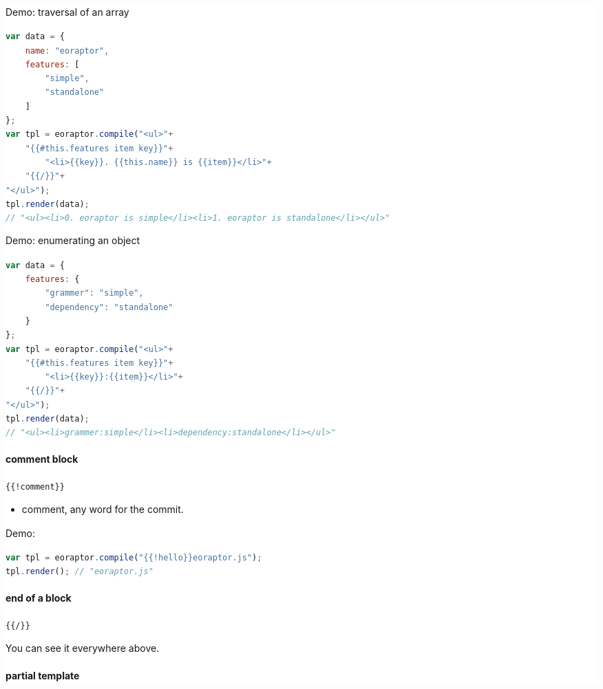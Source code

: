 Demo: traversal of an array

```js
var data = {
    name: "eoraptor",
    features: [
        "simple",
        "standalone"
    ]
};
var tpl = eoraptor.compile("<ul>"+
    "{{#this.features item key}}"+
        "<li>{{key}}. {{this.name}} is {{item}}</li>"+
    "{{/}}"+
"</ul>");
tpl.render(data);
// "<ul><li>0. eoraptor is simple</li><li>1. eoraptor is standalone</li></ul>"
```

Demo: enumerating an object

```js
var data = {
    features: {
        "grammer": "simple",
        "dependency": "standalone"
    }
};
var tpl = eoraptor.compile("<ul>"+
    "{{#this.features item key}}"+
        "<li>{{key}}:{{item}}</li>"+
    "{{/}}"+
"</ul>");
tpl.render(data); 
// "<ul><li>grammer:simple</li><li>dependency:standalone</li></ul>"
```

#### comment block 

`{{!comment}}`

* comment, any word for the commit.

Demo:

```js
var tpl = eoraptor.compile("{{!hello}}eoraptor.js");
tpl.render(); // "eoraptor.js"
```

#### end of a block

`{{/}}`

You can see it everywhere above.

#### partial template
